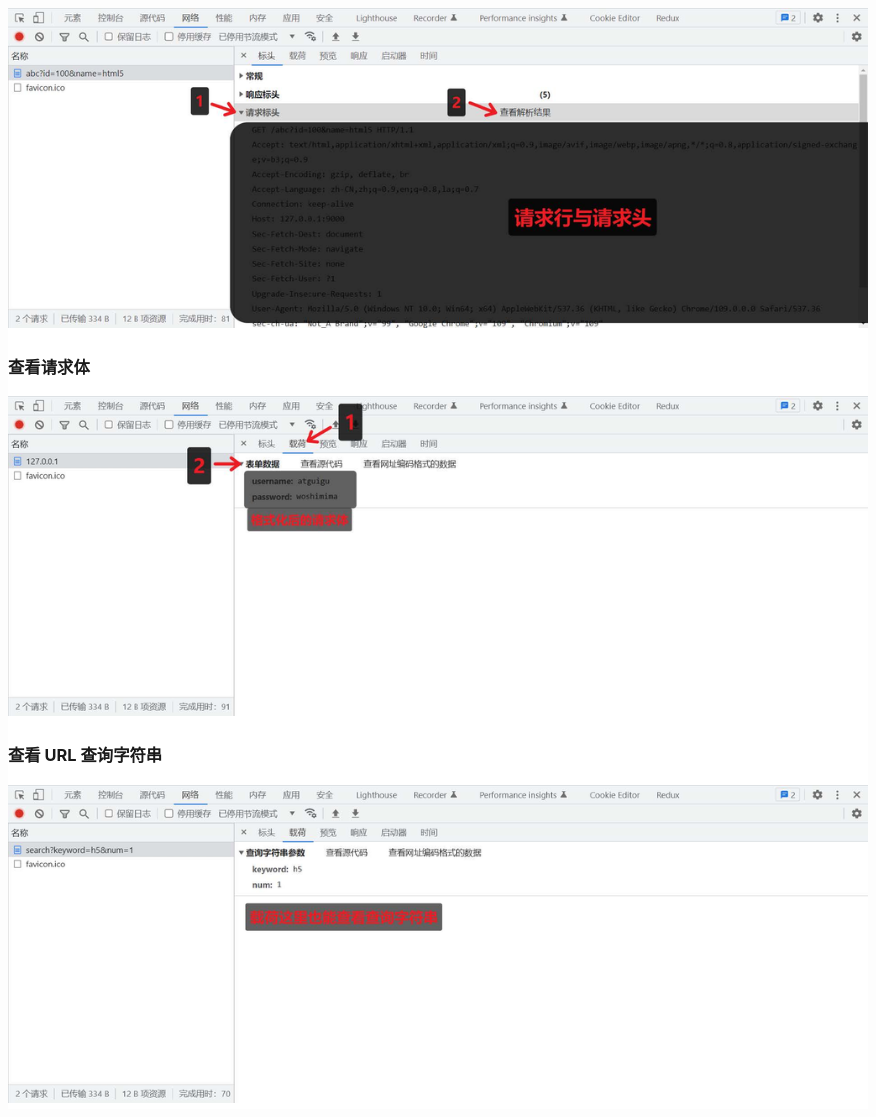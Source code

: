 ![04_HTTP协议](./assets/e5062ab2d8edc132beddd35d7cd40c83a8b81c87.jpg)

### 查看请求体

![8-2](./assets/e421f0e1e84c5ec43bcc56f7856c1f7b623b69a5.jpg)

### 查看 **URL** 查询字符串

![8-3](./assets/9373dc9437fa52b90d195ed8d76f10e346c8e9e3.jpg)
